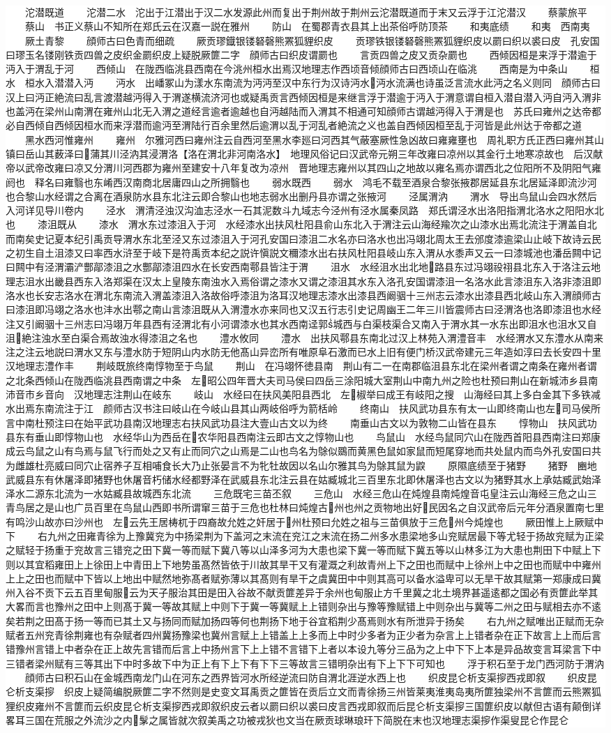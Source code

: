 　　沱潜既道
　　沱潜二水　沱出于江潜出于汉二水发源此州而复出于荆州故于荆州云沱潜既道而于末又云浮于江沱潜汉
　　蔡蒙旅平
　　蔡山　书正义蔡山不知所在郑氏云在汉嘉一説在雅州
　　防山　在蜀郡青衣县其上出茶俗呼防顶茶
　　和夷底绩
　　和夷　西南夷
　　厥土青黎
　　顔师古曰色青而细疏
　　厥贡璆鐡银镂砮磬熊罴狐貍织皮
　　贡璆铁银镂砮磬熊罴狐貍织皮以罽曰织以裘曰皮　孔安国曰璆玉名镂刚铁贡四兽之皮织金罽织皮上疑脱厥篚二字　顔师古曰织皮谓罽也
　　言贡四兽之皮又贡杂罽也
　　西倾因桓是来浮于潜逾于沔入于渭乱于河
　　西倾山　在陇西临洮县西南在今洮州桓水出焉汉地理志作西顷音倾顔师古曰西顷山在临洮
　　西南是为中条山
　　桓水　桓水入潜潜入沔
　　沔水　出嶓冢山为漾水东南流为沔沔至汉中东行为汉诗沔水沔水流满也诗虽泛言流水此沔之名义则同　顔师古曰汉上曰沔正絶流曰乱言渡潜越沔得入于渭遂横流济河也或疑禹贡言西倾因桓是来继言浮于潜逾于沔入于渭意谓自桓入潜自潜入沔自沔入渭非也盖沔在梁州山南渭在雍州山北无入渭之道经言逾者逾越也自沔越陆而入渭其不相通可知顔师古谓越沔得入于渭是也　苏氏曰雍州之达帝都必自西倾自西倾因桓水而来浮潜而逾沔至渭陆行百余里然后逾渭以乱于河乱者絶流之义也盖自西倾因桓至乱于河皆是此州达于帝都之道
　　黑水西河惟雍州
　　雍州　尔雅河西曰雍州注云自西河至黑水李廵曰河西其气蔽塞厥性急凶故曰雍雍壅也　周礼职方氏正西曰雍州其山镇曰岳山其薮泽曰蒲其川泾汭其浸渭洛【洛在渭北非河南洛水】　地理风俗记曰汉武帝元朔三年改雍曰凉州以其金行土地寒凉故也　后汉献帝以武帝改雍曰凉又分渭川河西郡为雍州至建安十八年复改为凉州　晋地理志雍州以其四山之地故以雍名焉亦谓西北之位阳所不及阴阳气雍阏也　释名曰雍翳也东崤西汉南商北居庸四山之所拥翳也
　　弱水既西
　　弱水　鸿毛不载至酒泉合黎张掖郡居延县东北居延泽即流沙河也合黎山水经谓之合离在酒泉防水县东北注云即合黎山也地志弱水出删丹县亦谓之张掖河
　　泾属渭汭
　　渭水　导出鸟鼠山会四水然后入河详见导川卷内
　　泾水　渭清泾浊汉沟洫志泾水一石其泥数斗九域志今泾州有泾水属秦凤路　郑氏谓泾水出洛阳指渭北洛水之阳阳水北也
　　漆沮既从
　　漆水　渭水东过漆沮入于河　水经漆水出扶风杜阳县俞山东北入于渭注云山海经羭次之山漆水出焉北流注于渭盖自北而南矣史记夏本纪引禹贡导渭水东北至泾又东过漆沮入于河孔安国曰漆沮二水名亦曰洛水也出冯翊北周太王去邠度漆逾梁山止岐下故诗云民之初生自土沮漆又曰率西水浒至于岐下是符禹贡本纪之説许愼説文穪漆水出右扶风杜阳县岐山东入渭从水黍声又云一曰漆城池也潘岳闗中记曰闗中有泾渭灞浐酆鄗漆沮之水酆鄗漆沮四水在长安西南鄠县皆注于渭
　　沮水　水经沮水出北地路县东过冯翊祋祤县北东入于洛注云地理志沮水出畿县西东入洛郑渠在汉太上皇陵东南浊水入焉俗谓之漆水又谓之漆沮其水东入洛孔安国谓漆沮一名洛水此言漆沮东入洛非漆沮即洛水也长安志洛水在渭北东南流入渭盖漆沮入洛故俗呼漆沮为洛耳汉地理志漆水出漆县西阚骃十三州志云漆水出漆县西北岐山东入渭顔师古曰漆沮即冯翊之洛水也沣水出鄠之南山言漆沮既从入渭澧水亦来同也又汉五行志引史记周幽王二年三川皆震师古曰泾渭洛也洛即漆沮也水经注又引阚骃十三州志曰冯翊万年县西有泾渭北有小河谓漆水也其水西南迳郭城西与白渠枝渠合又南入于渭水其一水东出即沮水也沮水又自沮絶注浊水至白渠合焉故浊水得漆沮之名也
　　澧水攸同
　　澧水　出扶风鄠县东南北过汉上林苑入渭澧音丰　水经渭水又东澧水从南来注之注云地説曰渭水又东与澧水防于短阴山内水防无他髙山异峦所有唯原阜石激而已水上旧有便门桥汉武帝建元三年造如淳曰去长安四十里　汉地理志澧作丰
　　荆岐既旅终南惇物至于鸟鼠
　　荆山　在冯翊怀徳县南　荆山有二一在南郡临沮县东北在梁州者谓之南条在雍州者谓之北条西倾山在陇西临洮县西南谓之中条　左昭公四年晋大夫司马侯曰四岳三涂阳城大室荆山中南九州之险也杜预曰荆山在新城沛乡县南沛音市乡音向　汉地理志注荆山在岐东
　　岐山　水经曰在扶风美阳县西北　左椒举曰成王有岐阳之搜　山海经曰其上多白金其下多铁减水出焉东南流注于江　颜师古汉书注曰岐山在今岐山县其山两岐俗呼为箭栝岭
　　终南山　扶风武功县东有太一山即终南山也左司马侯所言中南杜预注曰在始平武功县南汉地理志右扶风武功县注大壹山古文以为终
　　南垂山古文以为敦物二山皆在县东
　　惇物山　扶风武功县东有垂山即惇物山也　水经华山为西岳在农华阳县西南注云即古文之惇物山也
　　鸟鼠山　水经鸟鼠同穴山在陇西首阳县西南注曰郑康成云鸟鼠之山有鸟焉与鼠飞行而处之又有止而同穴之山焉是二山也鸟名为鵌似鵽而黄黑色鼠如家鼠而短尾穿地而共处鼠内而鸟外孔安国曰共为雌雄杜亮威曰同穴止宿养子互相哺食长大乃止张晏言不为牝牡故因以名山尔雅其鸟为鵌其鼠为鼵
　　原隰底绩至于猪野
　　猪野　豳地武威县东有休屠泽即猪野也休屠音朽储水经都野泽在武威县东北注云县在姑臧城北三百里东北即休屠泽也古文以为猪野其水上承姑臧武始泽泽水二源东北流为一水姑臧县故城西东北流
　　三危既宅三苗丕叙
　　三危山　水经三危山在炖煌县南炖煌音屯皇注云山海经三危之山三青鸟居之是山也广员百里在鸟鼠山西即书所谓窜三苗于三危也杜林曰炖煌古州也州之贡物地出好民因名之自汉武帝后元年分酒泉置南七里有鸣沙山故亦曰沙州也　左云先王居梼杌于四裔故允姓之奸居于州杜预曰允姓之祖与三苗俱放于三危州今炖煌也
　　厥田惟上上厥赋中下
　　右九州之田雍青徐为上豫冀兖为中扬梁荆为下盖河之末流在兖江之末流在扬二州多水患梁地多山兖赋居最下等尤轻于扬故兖赋为正梁之赋轻于扬重于兖故言三错兖之田下冀一等而赋下冀八等以山泽多河为大患也梁下冀一等而赋下冀五等以山林多江为大患也荆田下中赋上下则以其宜稻雍田上上徐田上中青田上下地势虽髙然皆依于川故其旱干又有灌溉之利故青州上下之田也而赋中上徐州上中之田也而赋中中雍州上上之田也而赋中下皆以上地出中赋然地弥髙者赋弥薄以其髙则有旱干之虞冀田中中则其高可以备水溢卑可以无旱干故其赋第一郑康成曰冀州入谷不贡下云五百里甸服云为天子服治其田是田入谷故不献贡篚差异于余州也甸服止方千里冀之北土境界甚遥逺都之国必有贡篚此举其大畧而言也豫州之田中上则髙于冀一等故其赋上中则下于冀一等冀赋上上错则杂出与豫等豫赋错上中则杂出与冀等二州之田与赋相去亦不逺矣若荆之田髙于扬一等而已其土又与扬同而赋加扬四等何也荆扬下地于谷宜稻荆少髙焉则水有所泄异于扬矣
　　右九州之赋唯出正赋而无杂赋者五州兖青徐荆雍也有杂赋者四州冀扬豫梁也冀州言赋上上错盖上上多而上中时少多者为正少者为杂言上上错者杂在正下故言上上而后言错豫州言错上中者杂在正上故先言错而后言上中扬州言下上上错不言错下上者以本设九等分三品为之上中下下上本是异品故变言耳梁言下中三错者梁州赋有三等其出下中时多故下中为正上有下上下有下下三等故言三错明杂出有下上下下可知也
　　浮于积石至于龙门西河防于渭汭
　　顔师古曰积石山在金城西南龙门山在河东之西界皆河水所经逆流曰防自渭北涯逆水西上也
　　织皮昆仑析支渠摉西戎即叙
　　织皮昆仑析支渠摉　织皮上疑简编脱厥篚二字不然则是史变文耳禹贡之篚皆在贡后立文而青徐扬三州皆莱夷淮夷岛夷所篚独梁州不言篚而云熊罴狐狸织皮雍州不言篚而云织皮昆仑析支渠摉西戎即叙织皮云者以罽曰织以裘曰皮言西戎即叙而后昆仑析支渠摉三国篚织皮以献但古语有颠倒详畧耳三国在荒服之外流沙之内髳之属皆就次叙美禹之功被戎狄也文当在厥贡球琳琅玕下简脱在末也汉地理志渠摉作渠叟昆仑作昆仑